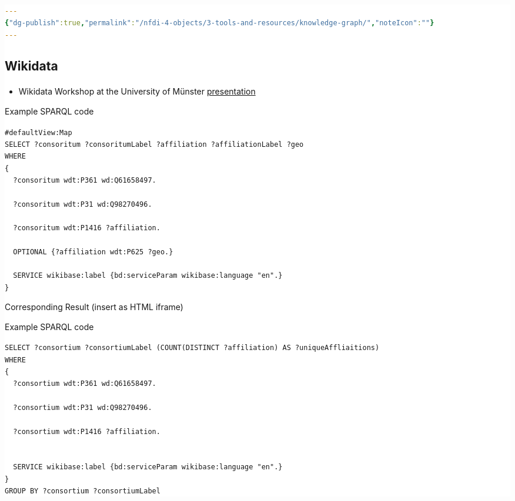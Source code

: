```yaml
---
{"dg-publish":true,"permalink":"/nfdi-4-objects/3-tools-and-resources/knowledge-graph/","noteIcon":""}
---
```


## Wikidata

- Wikidata Workshop at the University of Münster [presentation](https://pad.otc.coscine.dev/2025-04-01_wikidata-workshop)

Example SPARQL code
``` 
#defaultView:Map
SELECT ?consoritum ?consoritumLabel ?affiliation ?affiliationLabel ?geo
WHERE
{
  ?consoritum wdt:P361 wd:Q61658497.
 
  ?consoritum wdt:P31 wd:Q98270496.
  
  ?consoritum wdt:P1416 ?affiliation.
  
  OPTIONAL {?affiliation wdt:P625 ?geo.}
  
  SERVICE wikibase:label {bd:serviceParam wikibase:language "en".}
}
```

Corresponding Result (insert as HTML iframe)

<iframe style="width: 40vw; height: 40vh; border: none;" src="https://query.wikidata.org/embed.html#%23defaultView%3AMap%0ASELECT%20%3Fconsoritum%20%3FconsoritumLabel%20%3Faffiliation%20%3FaffiliationLabel%20%3Fgeo%0AWHERE%0A%7B%0A%20%20%3Fconsoritum%20wdt%3AP361%20wd%3AQ61658497.%0A%20%0A%20%20%3Fconsoritum%20wdt%3AP31%20wd%3AQ98270496.%0A%20%20%0A%20%20%3Fconsoritum%20wdt%3AP1416%20%3Faffiliation.%0A%20%20%0A%20%20OPTIONAL%20%7B%3Faffiliation%20wdt%3AP625%20%3Fgeo.%7D%0A%20%20%0A%20%20SERVICE%20wikibase%3Alabel%20%7Bbd%3AserviceParam%20wikibase%3Alanguage%20%22en%22.%7D%0A%7D%0A%20%20" referrerpolicy="origin" sandbox="allow-scripts allow-same-origin allow-popups"></iframe>


Example SPARQL code
``` 
SELECT ?consortium ?consortiumLabel (COUNT(DISTINCT ?affiliation) AS ?uniqueAffliaitions)
WHERE
{
  ?consortium wdt:P361 wd:Q61658497.
 
  ?consortium wdt:P31 wd:Q98270496.
  
  ?consortium wdt:P1416 ?affiliation.
  
  
  SERVICE wikibase:label {bd:serviceParam wikibase:language "en".}
}
GROUP BY ?consortium ?consortiumLabel
```
